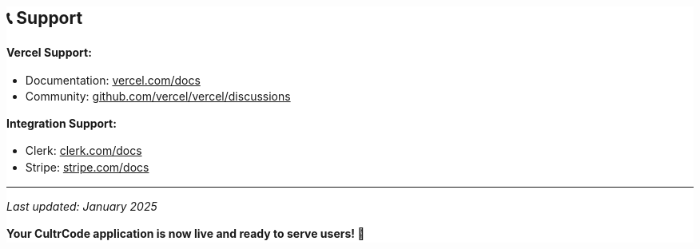 ## 📞 Support

**Vercel Support:**
- Documentation: [vercel.com/docs](https://vercel.com/docs)
- Community: [github.com/vercel/vercel/discussions](https://github.com/vercel/vercel/discussions)

**Integration Support:**
- Clerk: [clerk.com/docs](https://clerk.com/docs)
- Stripe: [stripe.com/docs](https://stripe.com/docs)

---

*Last updated: January 2025*

**Your CultrCode application is now live and ready to serve users! 🚀**